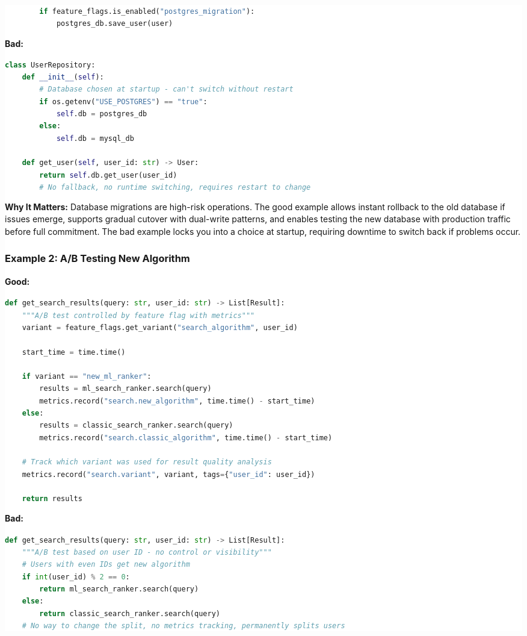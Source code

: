 ```python
        if feature_flags.is_enabled("postgres_migration"):
            postgres_db.save_user(user)
```

**Bad:**
```python
class UserRepository:
    def __init__(self):
        # Database chosen at startup - can't switch without restart
        if os.getenv("USE_POSTGRES") == "true":
            self.db = postgres_db
        else:
            self.db = mysql_db

    def get_user(self, user_id: str) -> User:
        return self.db.get_user(user_id)
        # No fallback, no runtime switching, requires restart to change
```

**Why It Matters:** Database migrations are high-risk operations. The good example allows instant rollback to the old database if issues emerge, supports gradual cutover with dual-write patterns, and enables testing the new database with production traffic before full commitment. The bad example locks you into a choice at startup, requiring downtime to switch back if problems occur.

### Example 2: A/B Testing New Algorithm

**Good:**
```python
def get_search_results(query: str, user_id: str) -> List[Result]:
    """A/B test controlled by feature flag with metrics"""
    variant = feature_flags.get_variant("search_algorithm", user_id)

    start_time = time.time()

    if variant == "new_ml_ranker":
        results = ml_search_ranker.search(query)
        metrics.record("search.new_algorithm", time.time() - start_time)
    else:
        results = classic_search_ranker.search(query)
        metrics.record("search.classic_algorithm", time.time() - start_time)

    # Track which variant was used for result quality analysis
    metrics.record("search.variant", variant, tags={"user_id": user_id})

    return results
```

**Bad:**
```python
def get_search_results(query: str, user_id: str) -> List[Result]:
    """A/B test based on user ID - no control or visibility"""
    # Users with even IDs get new algorithm
    if int(user_id) % 2 == 0:
        return ml_search_ranker.search(query)
    else:
        return classic_search_ranker.search(query)
    # No way to change the split, no metrics tracking, permanently splits users
```
